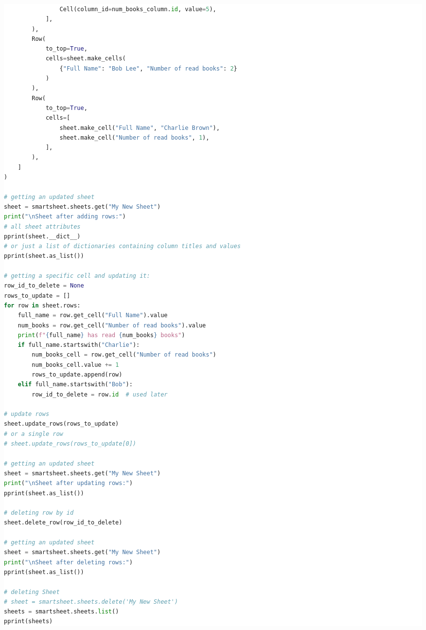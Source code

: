 ```python
                Cell(column_id=num_books_column.id, value=5),
            ],
        ),
        Row(
            to_top=True,
            cells=sheet.make_cells(
                {"Full Name": "Bob Lee", "Number of read books": 2}
            )
        ),
        Row(
            to_top=True,
            cells=[
                sheet.make_cell("Full Name", "Charlie Brown"),
                sheet.make_cell("Number of read books", 1),
            ],
        ),
    ]
)

# getting an updated sheet
sheet = smartsheet.sheets.get("My New Sheet")
print("\nSheet after adding rows:")
# all sheet attributes
pprint(sheet.__dict__)
# or just a list of dictionaries containing column titles and values
pprint(sheet.as_list())

# getting a specific cell and updating it:
row_id_to_delete = None
rows_to_update = []
for row in sheet.rows:
    full_name = row.get_cell("Full Name").value
    num_books = row.get_cell("Number of read books").value
    print(f"{full_name} has read {num_books} books")
    if full_name.startswith("Charlie"):
        num_books_cell = row.get_cell("Number of read books")
        num_books_cell.value += 1
        rows_to_update.append(row)
    elif full_name.startswith("Bob"):
        row_id_to_delete = row.id  # used later

# update rows
sheet.update_rows(rows_to_update)
# or a single row
# sheet.update_rows(rows_to_update[0])

# getting an updated sheet
sheet = smartsheet.sheets.get("My New Sheet")
print("\nSheet after updating rows:")
pprint(sheet.as_list())

# deleting row by id
sheet.delete_row(row_id_to_delete)

# getting an updated sheet
sheet = smartsheet.sheets.get("My New Sheet")
print("\nSheet after deleting rows:")
pprint(sheet.as_list())

# deleting Sheet
# sheet = smartsheet.sheets.delete('My New Sheet')
sheets = smartsheet.sheets.list()
pprint(sheets)
```
